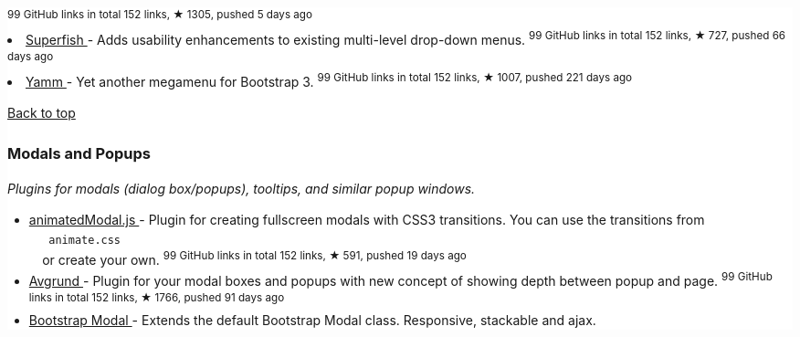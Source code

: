   <sup>
   99 GitHub links in total 152 links, &#9733 1305, pushed 5 days ago
  </sup>
 </li>
 <li>
  <a href="https://github.com/joeldbirch/superfish">
   Superfish
  </a>
  - Adds usability enhancements to existing multi-level drop-down menus.
  <sup>
   99 GitHub links in total 152 links, &#9733 727, pushed 66 days ago
  </sup>
 </li>
 <li>
  <a href="https://github.com/geedmo/yamm3">
   Yamm
  </a>
  - Yet another megamenu for Bootstrap 3.
  <sup>
   99 GitHub links in total 152 links, &#9733 1007, pushed 221 days ago
  </sup>
 </li>
</ul>
<p>
 <a href="#awesome-jquery">
  Back to top
 </a>
</p>
<h3>
 Modals and Popups
</h3>
<p>
 <em>
  Plugins for modals (dialog box/popups), tooltips, and similar popup windows.
 </em>
</p>
<ul>
 <li>
  <a href="https://github.com/joaopereirawd/animatedModal.js">
   animatedModal.js
  </a>
  - Plugin for creating fullscreen modals with CSS3 transitions. You can use the transitions from
  <code>
   animate.css
  </code>
  or create your own.
  <sup>
   99 GitHub links in total 152 links, &#9733 591, pushed 19 days ago
  </sup>
 </li>
 <li>
  <a href="https://github.com/voronianski/jquery.avgrund.js">
   Avgrund
  </a>
  - Plugin for your modal boxes and popups with new concept of showing depth between popup and page.
  <sup>
   99 GitHub links in total 152 links, &#9733 1766, pushed 91 days ago
  </sup>
 </li>
 <li>
  <a href="https://github.com/jschr/bootstrap-modal">
   Bootstrap Modal
  </a>
  - Extends the default Bootstrap Modal class. Responsive, stackable and ajax.